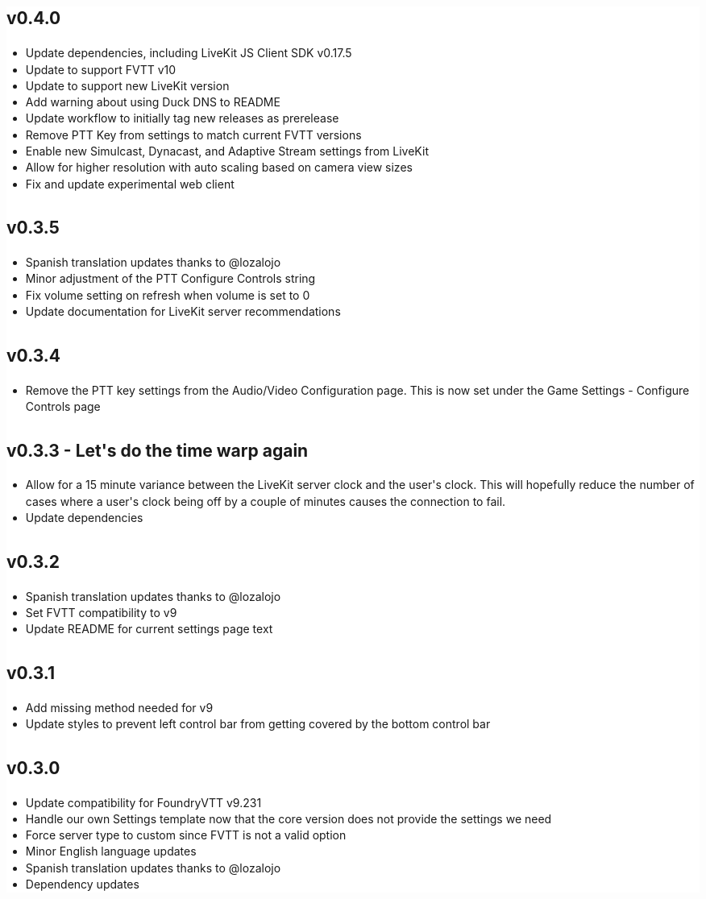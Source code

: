 ## v0.4.0

- Update dependencies, including LiveKit JS Client SDK v0.17.5
- Update to support FVTT v10
- Update to support new LiveKit version
- Add warning about using Duck DNS to README
- Update workflow to initially tag new releases as prerelease
- Remove PTT Key from settings to match current FVTT versions
- Enable new Simulcast, Dynacast, and Adaptive Stream settings from LiveKit
- Allow for higher resolution with auto scaling based on camera view sizes
- Fix and update experimental web client

## v0.3.5

- Spanish translation updates thanks to @lozalojo
- Minor adjustment of the PTT Configure Controls string
- Fix volume setting on refresh when volume is set to 0
- Update documentation for LiveKit server recommendations

## v0.3.4

- Remove the PTT key settings from the Audio/Video Configuration page. This is
  now set under the Game Settings - Configure Controls page

## v0.3.3 - Let's do the time warp again

- Allow for a 15 minute variance between the LiveKit server clock and the
  user's clock. This will hopefully reduce the number of cases where a user's
  clock being off by a couple of minutes causes the connection to fail.
- Update dependencies

## v0.3.2

- Spanish translation updates thanks to @lozalojo
- Set FVTT compatibility to v9
- Update README for current settings page text

## v0.3.1

- Add missing method needed for v9
- Update styles to prevent left control bar from getting covered by the bottom
  control bar

## v0.3.0

- Update compatibility for FoundryVTT v9.231
- Handle our own Settings template now that the core version does not provide
  the settings we need
- Force server type to custom since FVTT is not a valid option
- Minor English language updates
- Spanish translation updates thanks to @lozalojo
- Dependency updates
